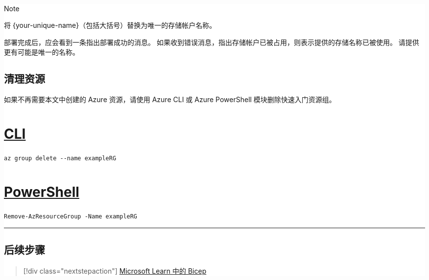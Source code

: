 
> [!NOTE]
> 将 {your-unique-name}（包括大括号）替换为唯一的存储帐户名称。

部署完成后，应会看到一条指出部署成功的消息。 如果收到错误消息，指出存储帐户已被占用，则表示提供的存储名称已被使用。 请提供更有可能是唯一的名称。

## <a name="clean-up-resources"></a>清理资源

如果不再需要本文中创建的 Azure 资源，请使用 Azure CLI 或 Azure PowerShell 模块删除快速入门资源组。

# <a name="cli"></a>[CLI](#tab/CLI)

```azurecli
az group delete --name exampleRG
```

# <a name="powershell"></a>[PowerShell](#tab/PowerShell)

```azurepowershell
Remove-AzResourceGroup -Name exampleRG
```

---

## <a name="next-steps"></a>后续步骤

> [!div class="nextstepaction"]
> [Microsoft Learn 中的 Bicep](learn-bicep.md)
